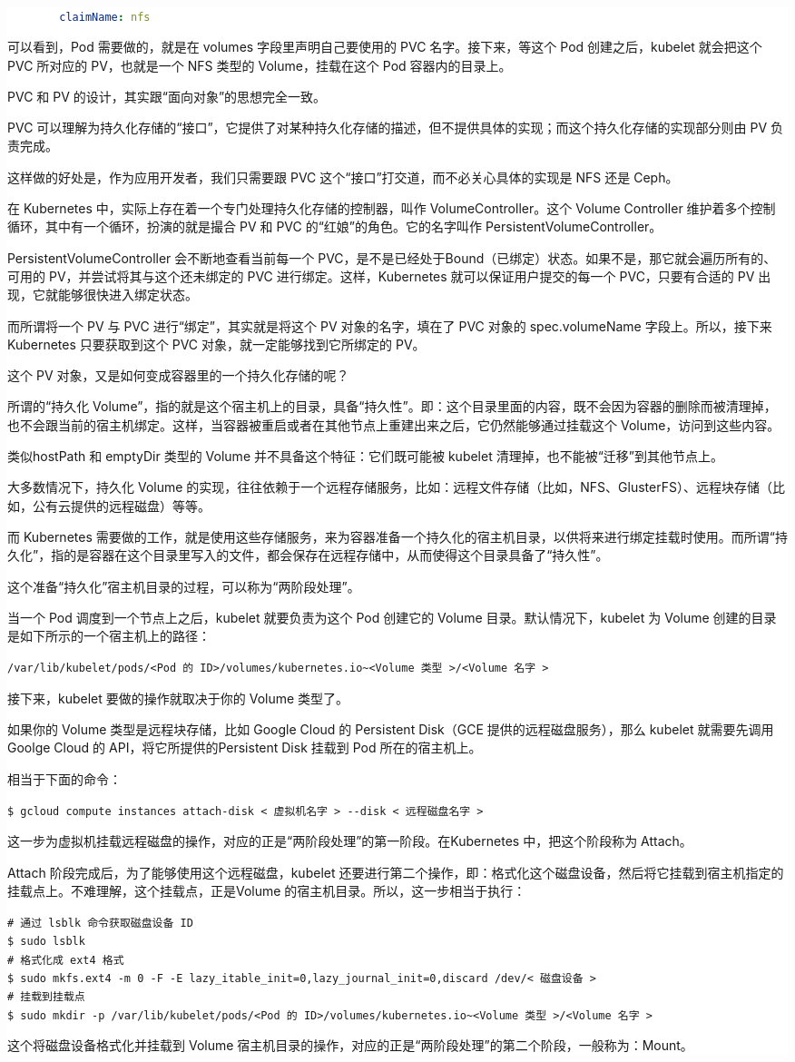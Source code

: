 ```yaml
        claimName: nfs
```
可以看到，Pod 需要做的，就是在 volumes 字段里声明自己要使用的 PVC 名字。接下来，等这个 Pod 创建之后，kubelet 就会把这个 PVC 所对应的 PV，也就是一个 NFS 类型的 Volume，挂载在这个 Pod 容器内的目录上。

PVC 和 PV 的设计，其实跟“面向对象”的思想完全一致。

PVC 可以理解为持久化存储的“接口”，它提供了对某种持久化存储的描述，但不提供具体的实现；而这个持久化存储的实现部分则由 PV 负责完成。

这样做的好处是，作为应用开发者，我们只需要跟 PVC 这个“接口”打交道，而不必关心具体的实现是 NFS 还是 Ceph。

在 Kubernetes 中，实际上存在着一个专门处理持久化存储的控制器，叫作 VolumeController。这个 Volume Controller 维护着多个控制循环，其中有一个循环，扮演的就是撮合 PV 和 PVC 的“红娘”的角色。它的名字叫作 PersistentVolumeController。

PersistentVolumeController 会不断地查看当前每一个 PVC，是不是已经处于Bound（已绑定）状态。如果不是，那它就会遍历所有的、可用的 PV，并尝试将其与这个还未绑定的 PVC 进行绑定。这样，Kubernetes 就可以保证用户提交的每一个 PVC，只要有合适的 PV 出现，它就能够很快进入绑定状态。

而所谓将一个 PV 与 PVC 进行“绑定”，其实就是将这个 PV 对象的名字，填在了 PVC 对象的 spec.volumeName 字段上。所以，接下来 Kubernetes 只要获取到这个 PVC 对象，就一定能够找到它所绑定的 PV。

这个 PV 对象，又是如何变成容器里的一个持久化存储的呢？

所谓的“持久化 Volume”，指的就是这个宿主机上的目录，具备“持久性”。即：这个目录里面的内容，既不会因为容器的删除而被清理掉，也不会跟当前的宿主机绑定。这样，当容器被重启或者在其他节点上重建出来之后，它仍然能够通过挂载这个 Volume，访问到这些内容。

类似hostPath 和 emptyDir 类型的 Volume 并不具备这个特征：它们既可能被 kubelet 清理掉，也不能被“迁移”到其他节点上。

大多数情况下，持久化 Volume 的实现，往往依赖于一个远程存储服务，比如：远程文件存储（比如，NFS、GlusterFS）、远程块存储（比如，公有云提供的远程磁盘）等等。

而 Kubernetes 需要做的工作，就是使用这些存储服务，来为容器准备一个持久化的宿主机目录，以供将来进行绑定挂载时使用。而所谓“持久化”，指的是容器在这个目录里写入的文件，都会保存在远程存储中，从而使得这个目录具备了“持久性”。

这个准备“持久化”宿主机目录的过程，可以称为“两阶段处理”。

当一个 Pod 调度到一个节点上之后，kubelet 就要负责为这个 Pod 创建它的 Volume 目录。默认情况下，kubelet 为 Volume 创建的目录是如下所示的一个宿主机上的路径：
```text
/var/lib/kubelet/pods/<Pod 的 ID>/volumes/kubernetes.io~<Volume 类型 >/<Volume 名字 >
```
接下来，kubelet 要做的操作就取决于你的 Volume 类型了。

如果你的 Volume 类型是远程块存储，比如 Google Cloud 的 Persistent Disk（GCE 提供的远程磁盘服务），那么 kubelet 就需要先调用 Goolge Cloud 的 API，将它所提供的Persistent Disk 挂载到 Pod 所在的宿主机上。

相当于下面的命令：
```text
$ gcloud compute instances attach-disk < 虚拟机名字 > --disk < 远程磁盘名字 >
```
这一步为虚拟机挂载远程磁盘的操作，对应的正是“两阶段处理”的第一阶段。在Kubernetes 中，把这个阶段称为 Attach。

Attach 阶段完成后，为了能够使用这个远程磁盘，kubelet 还要进行第二个操作，即：格式化这个磁盘设备，然后将它挂载到宿主机指定的挂载点上。不难理解，这个挂载点，正是Volume 的宿主机目录。所以，这一步相当于执行：
```text
# 通过 lsblk 命令获取磁盘设备 ID
$ sudo lsblk
# 格式化成 ext4 格式
$ sudo mkfs.ext4 -m 0 -F -E lazy_itable_init=0,lazy_journal_init=0,discard /dev/< 磁盘设备 >
# 挂载到挂载点
$ sudo mkdir -p /var/lib/kubelet/pods/<Pod 的 ID>/volumes/kubernetes.io~<Volume 类型 >/<Volume 名字 >
```
这个将磁盘设备格式化并挂载到 Volume 宿主机目录的操作，对应的正是“两阶段处理”的第二个阶段，一般称为：Mount。
